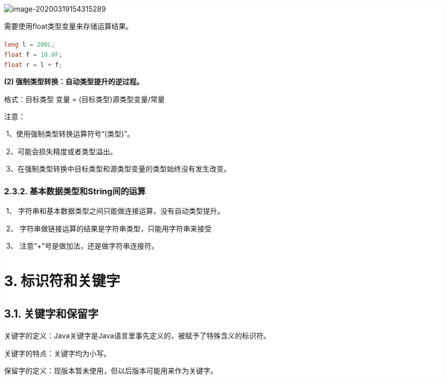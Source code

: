 ![image-20200319154315289](../images/image-20200319154315289.png) 

需要使用float类型变量来存储运算结果。

```java
long l = 200L;
float f = 10.0F;
float r = l + f;
```

**(2) 强制类型转换：自动类型提升的逆过程。**

格式：目标类型 变量 = (目标类型)源类型变量/常量

注意：

​    1、使用强制类型转换运算符号“(类型)”。

​    2、可能会损失精度或者类型溢出。

​    3、在强制类型转换中目标类型和源类型变量的类型始终没有发生改变。

### 2.3.2. 基本数据类型和String间的运算

​    1、 字符串和基本数据类型之间只能做连接运算，没有自动类型提升。

​    2、 字符串做链接运算的结果是字符串类型，只能用字符串来接受

​    3、 注意“+”号是做加法，还是做字符串连接符。

# 3. 标识符和关键字

## 3.1. 关键字和保留字

关键字的定义：Java关键字是Java语言里事先定义的，被赋予了特殊含义的标识符。

关键字的特点：关键字均为小写。

保留字的定义：现版本暂未使用，但以后版本可能用来作为关键字。
